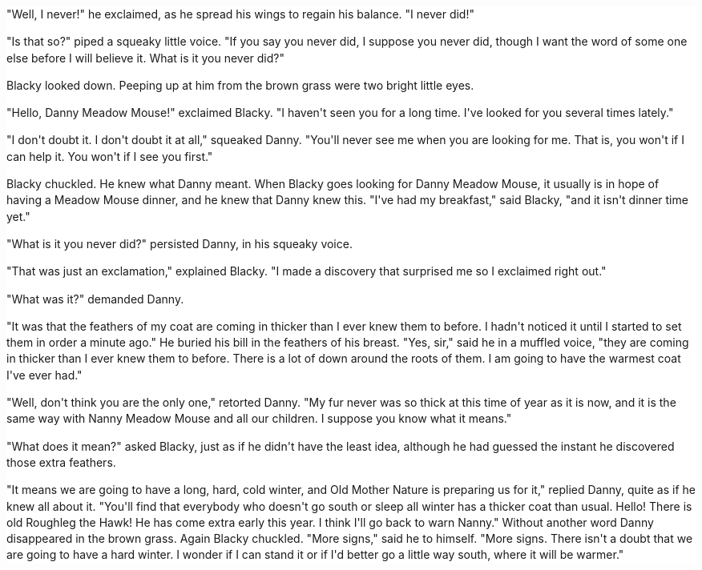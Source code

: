 "Well, I never!" he exclaimed, as he spread his wings to regain his
balance. "I never did!"

"Is that so?" piped a squeaky little voice. "If you say you never did, I
suppose you never did, though I want the word of some one else before I
will believe it. What is it you never did?"

Blacky looked down. Peeping up at him from the brown grass were two
bright little eyes.

"Hello, Danny Meadow Mouse!" exclaimed Blacky. "I haven't seen you for a
long time. I've looked for you several times lately."

"I don't doubt it. I don't doubt it at all," squeaked Danny. "You'll
never see me when you are looking for me. That is, you won't if I can
help it. You won't if I see you first."

Blacky chuckled. He knew what Danny meant. When Blacky goes looking
for Danny Meadow Mouse, it usually is in hope of having a Meadow Mouse
dinner, and he knew that Danny knew this. "I've had my breakfast," said
Blacky, "and it isn't dinner time yet."

"What is it you never did?" persisted Danny, in his squeaky voice.

"That was just an exclamation," explained Blacky. "I made a discovery
that surprised me so I exclaimed right out."

"What was it?" demanded Danny.

"It was that the feathers of my coat are coming in thicker than I ever
knew them to before. I hadn't noticed it until I started to set them in
order a minute ago." He buried his bill in the feathers of his breast.
"Yes, sir," said he in a muffled voice, "they are coming in thicker than
I ever knew them to before. There is a lot of down around the roots of
them. I am going to have the warmest coat I've ever had."

"Well, don't think you are the only one," retorted Danny. "My fur never
was so thick at this time of year as it is now, and it is the same way
with Nanny Meadow Mouse and all our children. I suppose you know what it
means."

"What does it mean?" asked Blacky, just as if he didn't have the least
idea, although he had guessed the instant he discovered those extra
feathers.

"It means we are going to have a long, hard, cold winter, and Old Mother
Nature is preparing us for it," replied Danny, quite as if he knew all
about it. "You'll find that everybody who doesn't go south or sleep all
winter has a thicker coat than usual. Hello! There is old Roughleg the
Hawk! He has come extra early this year. I think I'll go back to warn
Nanny." Without another word Danny disappeared in the brown grass. Again
Blacky chuckled. "More signs," said he to himself. "More signs. There
isn't a doubt that we are going to have a hard winter. I wonder if I
can stand it or if I'd better go a little way south, where it will be
warmer."

